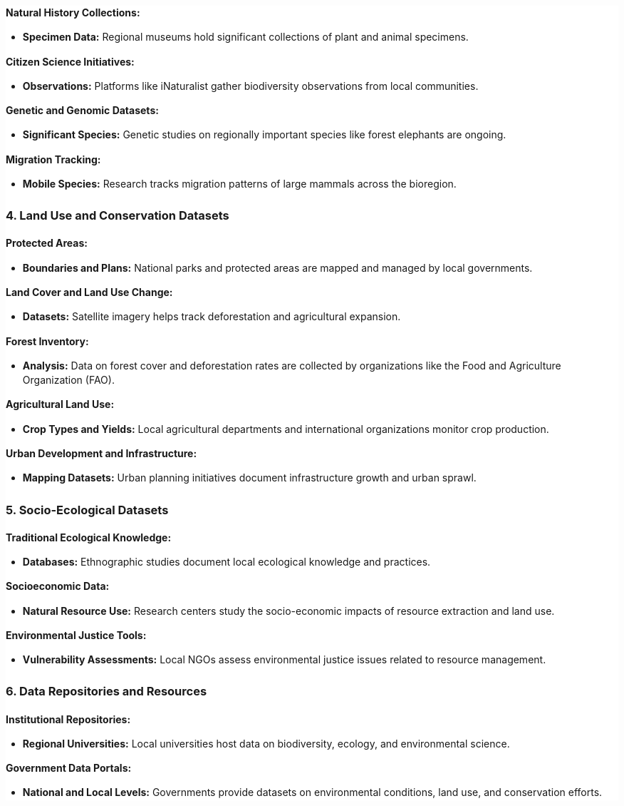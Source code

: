 **Natural History Collections:**
- **Specimen Data:** Regional museums hold significant collections of plant and animal specimens.

**Citizen Science Initiatives:**
- **Observations:** Platforms like iNaturalist gather biodiversity observations from local communities.

**Genetic and Genomic Datasets:**
- **Significant Species:** Genetic studies on regionally important species like forest elephants are ongoing.

**Migration Tracking:**
- **Mobile Species:** Research tracks migration patterns of large mammals across the bioregion.

### 4. Land Use and Conservation Datasets

**Protected Areas:**
- **Boundaries and Plans:** National parks and protected areas are mapped and managed by local governments.

**Land Cover and Land Use Change:**
- **Datasets:** Satellite imagery helps track deforestation and agricultural expansion.

**Forest Inventory:**
- **Analysis:** Data on forest cover and deforestation rates are collected by organizations like the Food and Agriculture Organization (FAO).

**Agricultural Land Use:**
- **Crop Types and Yields:** Local agricultural departments and international organizations monitor crop production.

**Urban Development and Infrastructure:**
- **Mapping Datasets:** Urban planning initiatives document infrastructure growth and urban sprawl.

### 5. Socio-Ecological Datasets

**Traditional Ecological Knowledge:**
- **Databases:** Ethnographic studies document local ecological knowledge and practices.

**Socioeconomic Data:**
- **Natural Resource Use:** Research centers study the socio-economic impacts of resource extraction and land use.

**Environmental Justice Tools:**
- **Vulnerability Assessments:** Local NGOs assess environmental justice issues related to resource management.

### 6. Data Repositories and Resources

**Institutional Repositories:**
- **Regional Universities:** Local universities host data on biodiversity, ecology, and environmental science.

**Government Data Portals:**
- **National and Local Levels:** Governments provide datasets on environmental conditions, land use, and conservation efforts.
